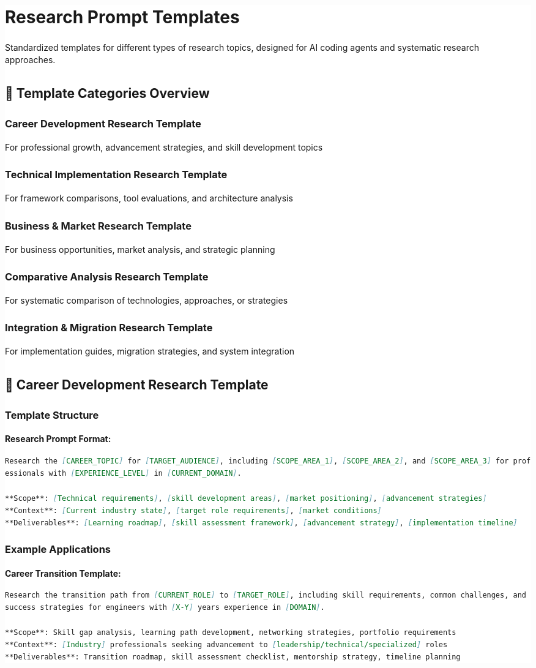 # Research Prompt Templates

Standardized templates for different types of research topics, designed for AI coding agents and systematic research approaches.

## 🎯 Template Categories Overview

### Career Development Research Template
For professional growth, advancement strategies, and skill development topics

### Technical Implementation Research Template
For framework comparisons, tool evaluations, and architecture analysis

### Business & Market Research Template
For business opportunities, market analysis, and strategic planning

### Comparative Analysis Research Template
For systematic comparison of technologies, approaches, or strategies

### Integration & Migration Research Template
For implementation guides, migration strategies, and system integration

## 🚀 Career Development Research Template

### Template Structure

**Research Prompt Format:**
```markdown
Research the [CAREER_TOPIC] for [TARGET_AUDIENCE], including [SCOPE_AREA_1], [SCOPE_AREA_2], and [SCOPE_AREA_3] for professionals with [EXPERIENCE_LEVEL] in [CURRENT_DOMAIN].

**Scope**: [Technical requirements], [skill development areas], [market positioning], [advancement strategies]
**Context**: [Current industry state], [target role requirements], [market conditions]
**Deliverables**: [Learning roadmap], [skill assessment framework], [advancement strategy], [implementation timeline]
```

### Example Applications

**Career Transition Template:**
```markdown
Research the transition path from [CURRENT_ROLE] to [TARGET_ROLE], including skill requirements, common challenges, and success strategies for engineers with [X-Y] years experience in [DOMAIN].

**Scope**: Skill gap analysis, learning path development, networking strategies, portfolio requirements
**Context**: [Industry] professionals seeking advancement to [leadership/technical/specialized] roles
**Deliverables**: Transition roadmap, skill assessment checklist, mentorship strategy, timeline planning
```
